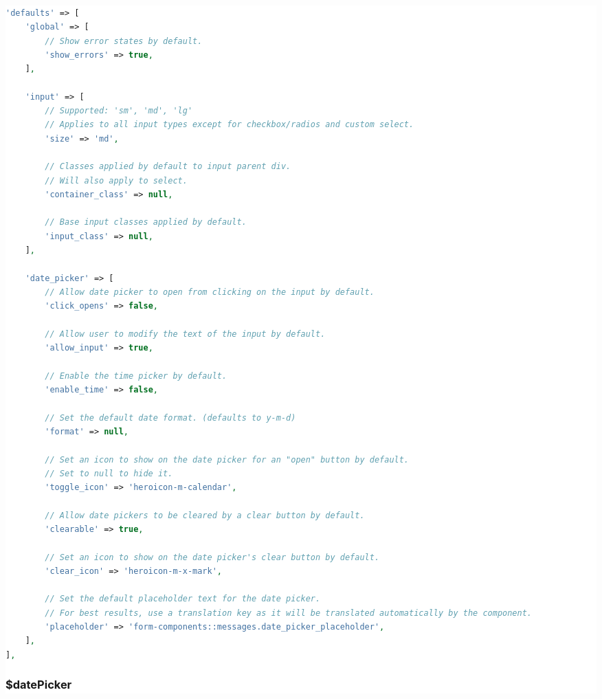 ```php
'defaults' => [
    'global' => [
        // Show error states by default.
        'show_errors' => true,
    ],

    'input' => [
        // Supported: 'sm', 'md', 'lg'
        // Applies to all input types except for checkbox/radios and custom select.
        'size' => 'md',

        // Classes applied by default to input parent div.
        // Will also apply to select.
        'container_class' => null,

        // Base input classes applied by default.
        'input_class' => null,
    ],

    'date_picker' => [
        // Allow date picker to open from clicking on the input by default.
        'click_opens' => false,

        // Allow user to modify the text of the input by default.
        'allow_input' => true,

        // Enable the time picker by default.
        'enable_time' => false,

        // Set the default date format. (defaults to y-m-d)
        'format' => null,

        // Set an icon to show on the date picker for an "open" button by default.
        // Set to null to hide it.
        'toggle_icon' => 'heroicon-m-calendar',

        // Allow date pickers to be cleared by a clear button by default.
        'clearable' => true,

        // Set an icon to show on the date picker's clear button by default.
        'clear_icon' => 'heroicon-m-x-mark',

        // Set the default placeholder text for the date picker.
        // For best results, use a translation key as it will be translated automatically by the component.
        'placeholder' => 'form-components::messages.date_picker_placeholder',
    ],
],
```

### $datePicker
